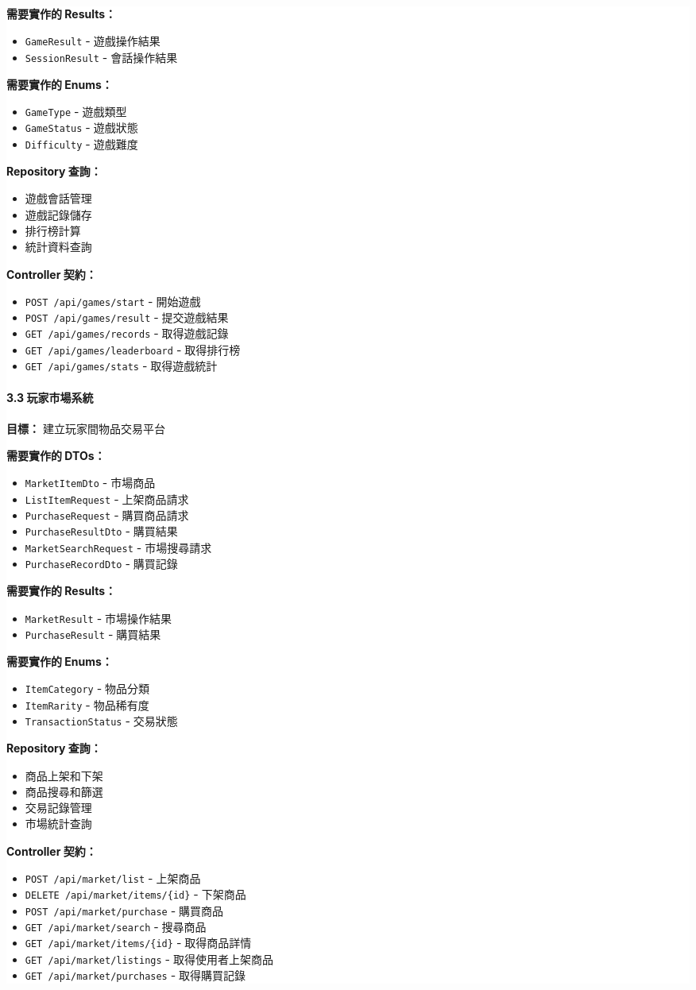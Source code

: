**需要實作的 Results：**
- `GameResult` - 遊戲操作結果
- `SessionResult` - 會話操作結果

**需要實作的 Enums：**
- `GameType` - 遊戲類型
- `GameStatus` - 遊戲狀態
- `Difficulty` - 遊戲難度

**Repository 查詢：**
- 遊戲會話管理
- 遊戲記錄儲存
- 排行榜計算
- 統計資料查詢

**Controller 契約：**
- `POST /api/games/start` - 開始遊戲
- `POST /api/games/result` - 提交遊戲結果
- `GET /api/games/records` - 取得遊戲記錄
- `GET /api/games/leaderboard` - 取得排行榜
- `GET /api/games/stats` - 取得遊戲統計

#### 3.3 玩家市場系統
**目標：** 建立玩家間物品交易平台

**需要實作的 DTOs：**
- `MarketItemDto` - 市場商品
- `ListItemRequest` - 上架商品請求
- `PurchaseRequest` - 購買商品請求
- `PurchaseResultDto` - 購買結果
- `MarketSearchRequest` - 市場搜尋請求
- `PurchaseRecordDto` - 購買記錄

**需要實作的 Results：**
- `MarketResult` - 市場操作結果
- `PurchaseResult` - 購買結果

**需要實作的 Enums：**
- `ItemCategory` - 物品分類
- `ItemRarity` - 物品稀有度
- `TransactionStatus` - 交易狀態

**Repository 查詢：**
- 商品上架和下架
- 商品搜尋和篩選
- 交易記錄管理
- 市場統計查詢

**Controller 契約：**
- `POST /api/market/list` - 上架商品
- `DELETE /api/market/items/{id}` - 下架商品
- `POST /api/market/purchase` - 購買商品
- `GET /api/market/search` - 搜尋商品
- `GET /api/market/items/{id}` - 取得商品詳情
- `GET /api/market/listings` - 取得使用者上架商品
- `GET /api/market/purchases` - 取得購買記錄
